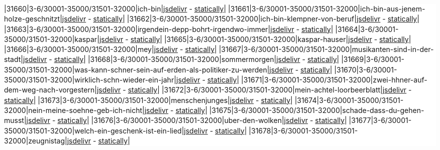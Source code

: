 |31660|3-6/30001-35000/31501-32000|ich-bin|[jsdelivr](https://cdn.jsdelivr.net/gh/dbchord/png-old-c-600x600_3-6/30001-35000/31501-32000/ich-bin.png) - [statically](https://cdn.statically.io/gh/dbchord/png-old-c-600x600_3-6/img/30001-35000/31501-32000/ich-bin.png)|
|31661|3-6/30001-35000/31501-32000|ich-bin-aus-jenem-holze-geschnitzt|[jsdelivr](https://cdn.jsdelivr.net/gh/dbchord/png-old-c-600x600_3-6/30001-35000/31501-32000/ich-bin-aus-jenem-holze-geschnitzt.png) - [statically](https://cdn.statically.io/gh/dbchord/png-old-c-600x600_3-6/img/30001-35000/31501-32000/ich-bin-aus-jenem-holze-geschnitzt.png)|
|31662|3-6/30001-35000/31501-32000|ich-bin-klempner-von-beruf|[jsdelivr](https://cdn.jsdelivr.net/gh/dbchord/png-old-c-600x600_3-6/30001-35000/31501-32000/ich-bin-klempner-von-beruf.png) - [statically](https://cdn.statically.io/gh/dbchord/png-old-c-600x600_3-6/img/30001-35000/31501-32000/ich-bin-klempner-von-beruf.png)|
|31663|3-6/30001-35000/31501-32000|irgendein-depp-bohrt-irgendwo-immer|[jsdelivr](https://cdn.jsdelivr.net/gh/dbchord/png-old-c-600x600_3-6/30001-35000/31501-32000/irgendein-depp-bohrt-irgendwo-immer.png) - [statically](https://cdn.statically.io/gh/dbchord/png-old-c-600x600_3-6/img/30001-35000/31501-32000/irgendein-depp-bohrt-irgendwo-immer.png)|
|31664|3-6/30001-35000/31501-32000|kaspar|[jsdelivr](https://cdn.jsdelivr.net/gh/dbchord/png-old-c-600x600_3-6/30001-35000/31501-32000/kaspar.png) - [statically](https://cdn.statically.io/gh/dbchord/png-old-c-600x600_3-6/img/30001-35000/31501-32000/kaspar.png)|
|31665|3-6/30001-35000/31501-32000|kaspar-hauser|[jsdelivr](https://cdn.jsdelivr.net/gh/dbchord/png-old-c-600x600_3-6/30001-35000/31501-32000/kaspar-hauser.png) - [statically](https://cdn.statically.io/gh/dbchord/png-old-c-600x600_3-6/img/30001-35000/31501-32000/kaspar-hauser.png)|
|31666|3-6/30001-35000/31501-32000|mey|[jsdelivr](https://cdn.jsdelivr.net/gh/dbchord/png-old-c-600x600_3-6/30001-35000/31501-32000/mey.png) - [statically](https://cdn.statically.io/gh/dbchord/png-old-c-600x600_3-6/img/30001-35000/31501-32000/mey.png)|
|31667|3-6/30001-35000/31501-32000|musikanten-sind-in-der-stadt|[jsdelivr](https://cdn.jsdelivr.net/gh/dbchord/png-old-c-600x600_3-6/30001-35000/31501-32000/musikanten-sind-in-der-stadt.png) - [statically](https://cdn.statically.io/gh/dbchord/png-old-c-600x600_3-6/img/30001-35000/31501-32000/musikanten-sind-in-der-stadt.png)|
|31668|3-6/30001-35000/31501-32000|sommermorgen|[jsdelivr](https://cdn.jsdelivr.net/gh/dbchord/png-old-c-600x600_3-6/30001-35000/31501-32000/sommermorgen.png) - [statically](https://cdn.statically.io/gh/dbchord/png-old-c-600x600_3-6/img/30001-35000/31501-32000/sommermorgen.png)|
|31669|3-6/30001-35000/31501-32000|was-kann-schner-sein-auf-erden-als-politiker-zu-werden|[jsdelivr](https://cdn.jsdelivr.net/gh/dbchord/png-old-c-600x600_3-6/30001-35000/31501-32000/was-kann-schner-sein-auf-erden-als-politiker-zu-werden.png) - [statically](https://cdn.statically.io/gh/dbchord/png-old-c-600x600_3-6/img/30001-35000/31501-32000/was-kann-schner-sein-auf-erden-als-politiker-zu-werden.png)|
|31670|3-6/30001-35000/31501-32000|wirklich-schn-wieder-ein-jahr|[jsdelivr](https://cdn.jsdelivr.net/gh/dbchord/png-old-c-600x600_3-6/30001-35000/31501-32000/wirklich-schn-wieder-ein-jahr.png) - [statically](https://cdn.statically.io/gh/dbchord/png-old-c-600x600_3-6/img/30001-35000/31501-32000/wirklich-schn-wieder-ein-jahr.png)|
|31671|3-6/30001-35000/31501-32000|zwei-hhner-auf-dem-weg-nach-vorgestern|[jsdelivr](https://cdn.jsdelivr.net/gh/dbchord/png-old-c-600x600_3-6/30001-35000/31501-32000/zwei-hhner-auf-dem-weg-nach-vorgestern.png) - [statically](https://cdn.statically.io/gh/dbchord/png-old-c-600x600_3-6/img/30001-35000/31501-32000/zwei-hhner-auf-dem-weg-nach-vorgestern.png)|
|31672|3-6/30001-35000/31501-32000|mein-achtel-loorbeerblatt|[jsdelivr](https://cdn.jsdelivr.net/gh/dbchord/png-old-c-600x600_3-6/30001-35000/31501-32000/mein-achtel-loorbeerblatt.png) - [statically](https://cdn.statically.io/gh/dbchord/png-old-c-600x600_3-6/img/30001-35000/31501-32000/mein-achtel-loorbeerblatt.png)|
|31673|3-6/30001-35000/31501-32000|menschenjunges|[jsdelivr](https://cdn.jsdelivr.net/gh/dbchord/png-old-c-600x600_3-6/30001-35000/31501-32000/menschenjunges.png) - [statically](https://cdn.statically.io/gh/dbchord/png-old-c-600x600_3-6/img/30001-35000/31501-32000/menschenjunges.png)|
|31674|3-6/30001-35000/31501-32000|nein-meine-soehne-geb-ich-nicht|[jsdelivr](https://cdn.jsdelivr.net/gh/dbchord/png-old-c-600x600_3-6/30001-35000/31501-32000/nein-meine-soehne-geb-ich-nicht.png) - [statically](https://cdn.statically.io/gh/dbchord/png-old-c-600x600_3-6/img/30001-35000/31501-32000/nein-meine-soehne-geb-ich-nicht.png)|
|31675|3-6/30001-35000/31501-32000|schade-dass-du-gehen-musst|[jsdelivr](https://cdn.jsdelivr.net/gh/dbchord/png-old-c-600x600_3-6/30001-35000/31501-32000/schade-dass-du-gehen-musst.png) - [statically](https://cdn.statically.io/gh/dbchord/png-old-c-600x600_3-6/img/30001-35000/31501-32000/schade-dass-du-gehen-musst.png)|
|31676|3-6/30001-35000/31501-32000|uber-den-wolken|[jsdelivr](https://cdn.jsdelivr.net/gh/dbchord/png-old-c-600x600_3-6/30001-35000/31501-32000/uber-den-wolken.png) - [statically](https://cdn.statically.io/gh/dbchord/png-old-c-600x600_3-6/img/30001-35000/31501-32000/uber-den-wolken.png)|
|31677|3-6/30001-35000/31501-32000|welch-ein-geschenk-ist-ein-lied|[jsdelivr](https://cdn.jsdelivr.net/gh/dbchord/png-old-c-600x600_3-6/30001-35000/31501-32000/welch-ein-geschenk-ist-ein-lied.png) - [statically](https://cdn.statically.io/gh/dbchord/png-old-c-600x600_3-6/img/30001-35000/31501-32000/welch-ein-geschenk-ist-ein-lied.png)|
|31678|3-6/30001-35000/31501-32000|zeugnistag|[jsdelivr](https://cdn.jsdelivr.net/gh/dbchord/png-old-c-600x600_3-6/30001-35000/31501-32000/zeugnistag.png) - [statically](https://cdn.statically.io/gh/dbchord/png-old-c-600x600_3-6/img/30001-35000/31501-32000/zeugnistag.png)|